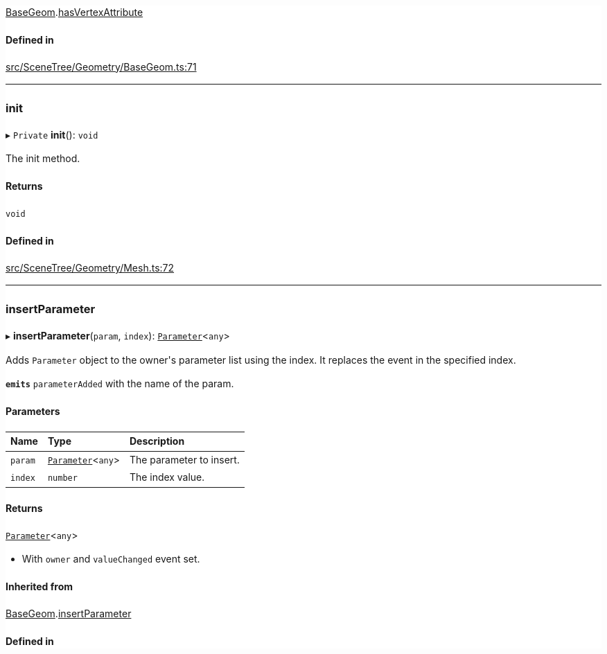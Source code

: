 [BaseGeom](SceneTree_Geometry_BaseGeom.BaseGeom).[hasVertexAttribute](SceneTree_Geometry_BaseGeom.BaseGeom#hasvertexattribute)

#### Defined in

[src/SceneTree/Geometry/BaseGeom.ts:71](https://github.com/ZeaInc/zea-engine/blob/0a2901eeb/src/SceneTree/Geometry/BaseGeom.ts#L71)

___

### init

▸ `Private` **init**(): `void`

The init method.

#### Returns

`void`

#### Defined in

[src/SceneTree/Geometry/Mesh.ts:72](https://github.com/ZeaInc/zea-engine/blob/0a2901eeb/src/SceneTree/Geometry/Mesh.ts#L72)

___

### insertParameter

▸ **insertParameter**(`param`, `index`): [`Parameter`](../Parameters/SceneTree_Parameters_Parameter.Parameter)<`any`\>

Adds `Parameter` object to the owner's parameter list using the index.
It replaces the event in the specified index.

**`emits`** `parameterAdded` with the name of the param.

#### Parameters

| Name | Type | Description |
| :------ | :------ | :------ |
| `param` | [`Parameter`](../Parameters/SceneTree_Parameters_Parameter.Parameter)<`any`\> | The parameter to insert. |
| `index` | `number` | The index value. |

#### Returns

[`Parameter`](../Parameters/SceneTree_Parameters_Parameter.Parameter)<`any`\>

- With `owner` and `valueChanged` event set.

#### Inherited from

[BaseGeom](SceneTree_Geometry_BaseGeom.BaseGeom).[insertParameter](SceneTree_Geometry_BaseGeom.BaseGeom#insertparameter)

#### Defined in
